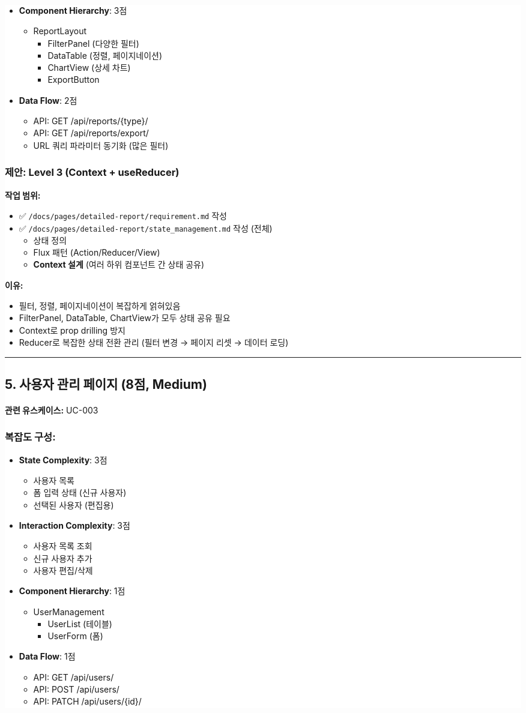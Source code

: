 - **Component Hierarchy**: 3점
  - ReportLayout
    - FilterPanel (다양한 필터)
    - DataTable (정렬, 페이지네이션)
    - ChartView (상세 차트)
    - ExportButton

- **Data Flow**: 2점
  - API: GET /api/reports/{type}/
  - API: GET /api/reports/export/
  - URL 쿼리 파라미터 동기화 (많은 필터)

### 제안: Level 3 (Context + useReducer)

**작업 범위:**
- ✅ `/docs/pages/detailed-report/requirement.md` 작성
- ✅ `/docs/pages/detailed-report/state_management.md` 작성 (전체)
  - 상태 정의
  - Flux 패턴 (Action/Reducer/View)
  - **Context 설계** (여러 하위 컴포넌트 간 상태 공유)

**이유:**
- 필터, 정렬, 페이지네이션이 복잡하게 얽혀있음
- FilterPanel, DataTable, ChartView가 모두 상태 공유 필요
- Context로 prop drilling 방지
- Reducer로 복잡한 상태 전환 관리 (필터 변경 → 페이지 리셋 → 데이터 로딩)

---

## 5. 사용자 관리 페이지 (8점, Medium)

**관련 유스케이스:** UC-003

### 복잡도 구성:
- **State Complexity**: 3점
  - 사용자 목록
  - 폼 입력 상태 (신규 사용자)
  - 선택된 사용자 (편집용)

- **Interaction Complexity**: 3점
  - 사용자 목록 조회
  - 신규 사용자 추가
  - 사용자 편집/삭제

- **Component Hierarchy**: 1점
  - UserManagement
    - UserList (테이블)
    - UserForm (폼)

- **Data Flow**: 1점
  - API: GET /api/users/
  - API: POST /api/users/
  - API: PATCH /api/users/{id}/
